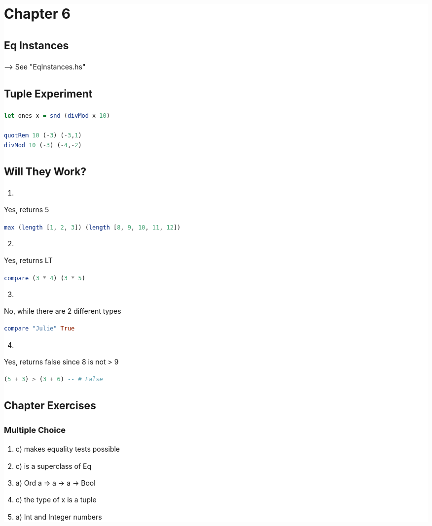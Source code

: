 # Chapter 6

## Eq Instances

--> See "EqInstances.hs"

## Tuple Experiment

```haskell
let ones x = snd (divMod x 10)

quotRem 10 (-3) (-3,1)
divMod 10 (-3) (-4,-2)
```

## Will They Work?

1.
Yes, returns 5
```haskell
max (length [1, 2, 3]) (length [8, 9, 10, 11, 12])
```
2.
Yes, returns LT
```haskell
compare (3 * 4) (3 * 5)
```

3.
No, while there are 2 different types
```haskell
compare "Julie" True
```

4.
Yes, returns false since 8 is not > 9
```haskell
(5 + 3) > (3 + 6) -- # False
```

## Chapter Exercises

### Multiple Choice

1. c) makes equality tests possible

2. c) is a superclass of Eq

3. a) Ord a => a -> a -> Bool

4. c) the type of x is a tuple

5. a) Int and Integer numbers
